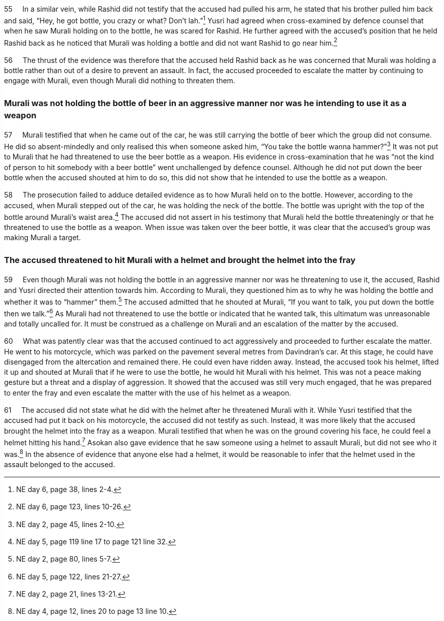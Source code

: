 55     In a similar vein, while Rashid did not testify that the accused had pulled his arm, he stated that his brother pulled him back and said, “Hey, he got bottle, you crazy or what? Don’t lah.”[^34] Yusri had agreed when cross-examined by defence counsel that when he saw Murali holding on to the bottle, he was scared for Rashid. He further agreed with the accused’s position that he held Rashid back as he noticed that Murali was holding a bottle and did not want Rashid to go near him.[^35]

56     The thrust of the evidence was therefore that the accused held Rashid back as he was concerned that Murali was holding a bottle rather than out of a desire to prevent an assault. In fact, the accused proceeded to escalate the matter by continuing to engage with Murali, even though Murali did nothing to threaten them.

### Murali was not holding the bottle of beer in an aggressive manner nor was he intending to use it as a weapon

57     Murali testified that when he came out of the car, he was still carrying the bottle of beer which the group did not consume. He did so absent-mindedly and only realised this when someone asked him, “You take the bottle wanna hammer?”[^36] It was not put to Murali that he had threatened to use the beer bottle as a weapon. His evidence in cross-examination that he was “not the kind of person to hit somebody with a beer bottle” went unchallenged by defence counsel. Although he did not put down the beer bottle when the accused shouted at him to do so, this did not show that he intended to use the bottle as a weapon.

58     The prosecution failed to adduce detailed evidence as to how Murali held on to the bottle. However, according to the accused, when Murali stepped out of the car, he was holding the neck of the bottle. The bottle was upright with the top of the bottle around Murali’s waist area.[^37] The accused did not assert in his testimony that Murali held the bottle threateningly or that he threatened to use the bottle as a weapon. When issue was taken over the beer bottle, it was clear that the accused’s group was making Murali a target.

### The accused threatened to hit Murali with a helmet and brought the helmet into the fray

59     Even though Murali was not holding the bottle in an aggressive manner nor was he threatening to use it, the accused, Rashid and Yusri directed their attention towards him. According to Murali, they questioned him as to why he was holding the bottle and whether it was to “hammer” them.[^38] The accused admitted that he shouted at Murali, “If you want to talk, you put down the bottle then we talk.”[^39] As Murali had not threatened to use the bottle or indicated that he wanted talk, this ultimatum was unreasonable and totally uncalled for. It must be construed as a challenge on Murali and an escalation of the matter by the accused.

60     What was patently clear was that the accused continued to act aggressively and proceeded to further escalate the matter. He went to his motorcycle, which was parked on the pavement several metres from Davindran’s car. At this stage, he could have disengaged from the altercation and remained there. He could even have ridden away. Instead, the accused took his helmet, lifted it up and shouted at Murali that if he were to use the bottle, he would hit Murali with his helmet. This was not a peace making gesture but a threat and a display of aggression. It showed that the accused was still very much engaged, that he was prepared to enter the fray and even escalate the matter with the use of his helmet as a weapon.

61     The accused did not state what he did with the helmet after he threatened Murali with it. While Yusri testified that the accused had put it back on his motorcycle, the accused did not testify as such. Instead, it was more likely that the accused brought the helmet into the fray as a weapon. Murali testified that when he was on the ground covering his face, he could feel a helmet hitting his hand.[^40] Asokan also gave evidence that he saw someone using a helmet to assault Murali, but did not see who it was.[^41] In the absence of evidence that anyone else had a helmet, it would be reasonable to infer that the helmet used in the assault belonged to the accused.


[^1]: NE day 2, page 16, line 17 to page 17 line 26.
[^2]: NE day 2, page 17 line 30 to page 19 line 17.
[^3]: NE day 2, page 20 line 4 to page 21 line 32.
[^4]: NE day 2, page 22 line 10 to page 24 line 3.
[^5]: NE day 1, page 19 line 29 to page 23 line 22.
[^6]: NE day 1, page 23 line 29 to page 25 line 23.
[^7]: NE day 1, page 25 line 24 to page 27 line 30.
[^8]: NE day 3, page 3, lines 16-19; page 4, lines 25-26;
[^9]: NE day 3, page 8 line 15 to page 9 line 18; page 15 line 31 to page 16 line 3.
[^10]: NE day 3, page 9 line 17 to page 11 line 16.
[^11]: NE day 3, line 19 to page 13 line 26.
[^12]: NE day 3, page 56 line 5 to page 57 line 10.
[^13]: NE day 3, page 57, line 12 to page 58 line 22.
[^14]: NE day 4, page 9 line 19 to page 10 line 9.
[^15]: NE day 4, page 10 line 13 to page 14 line 30.
[^16]: NE day 5, page 103, lines 16-23; page 105, lines 18-31; page 108, lines 5-15; page 109, lines 12-24.
[^17]: NE day 5, page 111, lines 12-18.
[^18]: NE day 5, page 114 line 15 to page 115 line 14.
[^19]: NE day 5, page 115 line 16 to page 116 line 21; page 117 line 23 to page 118 line 30.
[^20]: NE day 5, page 121, lines 9-10; page 122, lines 21-27.
[^21]: NE day 5, page 123 line 26 to page 124 line 15; page 125 line 10 to page 127 line 27; page 130 line 24 to page 131 line 7.
[^22]: NE day 5, page 131 line 5 to page 132 line 32.
[^23]: NE day 5, page 133 lines 1-3; page 134 line 22 to page 135 line 14.
[^24]: NE day 5 page 135 line 30 to page 139 line 6.
[^25]: Prosecution’s Closing Submissions (“PCS”) at \[38\].
[^26]: NE day 1, page 18 line 11 to page 19 line 3.
[^27]: For example, Murali’s evidence at NE day 2, page 14, lines 17-21.
[^28]: NE day 6, page 16, lines 9-14.
[^29]: NE day 5, page 112 line 19 to page 115 line 14.
[^30]: NE day 5, page 117 line 23 to page 118 line 15.
[^31]: NE day 3, page 28, lines 7-11.
[^32]: NE day 3, page 46, lines 12-23.
[^33]: NE day 5, page 117 line 22 to page 118 line 11.
[^34]: NE day 6, page 38, lines 2-4.
[^35]: NE day 6, page 123, lines 10-26.
[^36]: NE day 2, page 45, lines 2-10.
[^37]: NE day 5, page 119 line 17 to page 121 line 32.
[^38]: NE day 2, page 80, lines 5-7.
[^39]: NE day 5, page 122, lines 21-27.
[^40]: NE day 2, page 21, lines 13-21.
[^41]: NE day 4, page 12, lines 20 to page 13 line 10.
[^42]: NE day 6, page 19, lines 30-32.
[^43]: Defence Closing Submissions (“DCS”) at \[139\] to \[144\].
[^44]: NE day 1, page 28, lines 14-27.
[^45]: NE day 1, page 88, lines 4-18.
[^46]: NE day 1, page 89, line 8.
[^47]: NE day 1, page 98, lines 15-16.
[^48]: NE day 3, page 13, lines 21-23.
[^49]: NE day 3, page 14, lines 13-15.
[^50]: NE day 3, page 20, lines 9-10; page 46, lines 12-23.
[^51]: NE day 3, page 58, lines 4-26.
[^52]: The submissions by the defence on Murali’s evidence are at DCS \[163\]-\[182\].
[^53]: DCS at \[181\]-\[182\].
[^54]: DCS \[167\]-\[180\].
[^55]: NE day 2, page 19, lines 13-16.
[^56]: DCS \[192\]-\[204\].
[^57]: NE day 4, page 10 line 32 to page 11 line 16.
[^58]: DCS at \[203\].
[^59]: DCS at \[196\].
[^60]: DCS \[197\]-\[201\].
[^61]: NE day 4, page 39, lines 5-14.
[^62]: NE day 4, page 13, lines 1-10.
[^63]: NE day 4, page 41, lines 19-31.
[^64]: NE day 4, page 54, lines 14-19.
[^65]: NE day 4, page 44, lines 9-30.
[^66]: PCS at \[46\].
[^67]: NE day 5, page 125 line 31 to page 127 line 4.
[^68]: NE day 5, page 127, lines 8-20.
[^69]: NE day 5, page 127, lines 24-27.
[^70]: NE day 5, page 132, lines 12-31.
[^71]: NE day 7, page 34, lines 22-24.
[^72]: NE day 5 page 138, lines 6-12.
[^73]: NE day 7, page 42, lines 22 to 30.